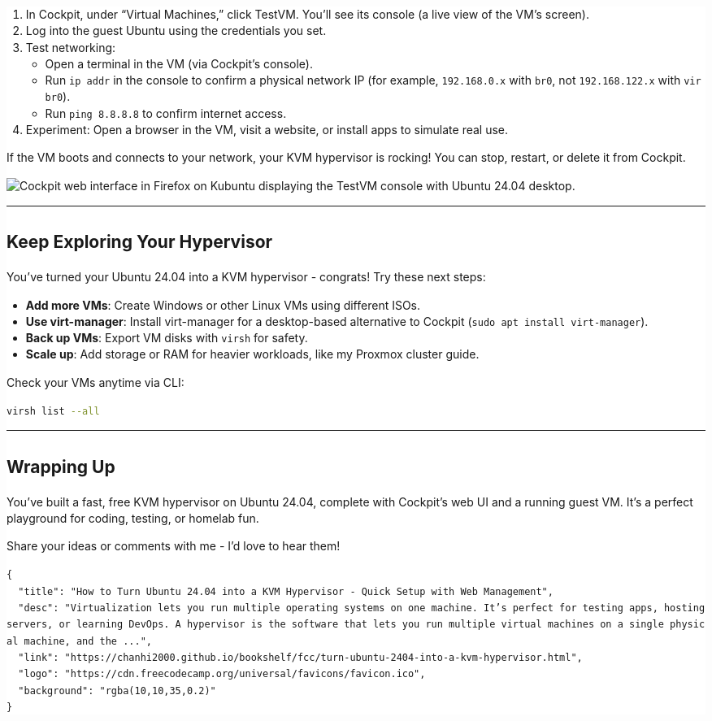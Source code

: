1. In Cockpit, under “Virtual Machines,” click TestVM. You’ll see its console (a live view of the VM’s screen).
2. Log into the guest Ubuntu using the credentials you set.
3. Test networking:
    - Open a terminal in the VM (via Cockpit’s console).
    - Run `ip addr` in the console to confirm a physical network IP (for example, `192.168.0.x` with `br0`, not `192.168.122.x` with `virbr0`).
    - Run `ping 8.8.8.8` to confirm internet access.
4. Experiment: Open a browser in the VM, visit a website, or install apps to simulate real use.

If the VM boots and connects to your network, your KVM hypervisor is rocking! You can stop, restart, or delete it from Cockpit.

![Cockpit web interface in Firefox on Kubuntu displaying the TestVM console with Ubuntu 24.04 desktop.](https://cdn.hashnode.com/res/hashnode/image/upload/v1745307664700/ed54d452-4979-4468-a7fe-1dd538844e25.png)

---

## Keep Exploring Your Hypervisor

You’ve turned your Ubuntu 24.04 into a KVM hypervisor - congrats! Try these next steps:

- **Add more VMs**: Create Windows or other Linux VMs using different ISOs.
- **Use virt-manager**: Install virt-manager for a desktop-based alternative to Cockpit (`sudo apt install virt-manager`).
- **Back up VMs**: Export VM disks with `virsh` for safety.
- **Scale up**: Add storage or RAM for heavier workloads, like my Proxmox cluster guide.

Check your VMs anytime via CLI:

```sh
virsh list --all
```

---

## Wrapping Up

You’ve built a fast, free KVM hypervisor on Ubuntu 24.04, complete with Cockpit’s web UI and a running guest VM. It’s a perfect playground for coding, testing, or homelab fun.

Share your ideas or comments with me - I’d love to hear them!


```component VPCard
{
  "title": "How to Turn Ubuntu 24.04 into a KVM Hypervisor - Quick Setup with Web Management",
  "desc": "Virtualization lets you run multiple operating systems on one machine. It’s perfect for testing apps, hosting servers, or learning DevOps. A hypervisor is the software that lets you run multiple virtual machines on a single physical machine, and the ...",
  "link": "https://chanhi2000.github.io/bookshelf/fcc/turn-ubuntu-2404-into-a-kvm-hypervisor.html",
  "logo": "https://cdn.freecodecamp.org/universal/favicons/favicon.ico",
  "background": "rgba(10,10,35,0.2)"
}
```
